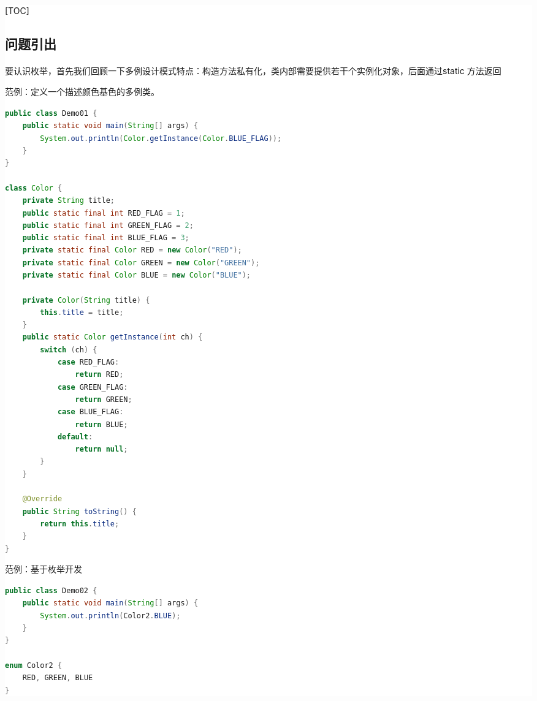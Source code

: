 [TOC]

##  问题引出

要认识枚举，首先我们回顾一下多例设计模式特点：构造方法私有化，类内部需要提供若干个实例化对象，后面通过static 方法返回

范例：定义一个描述颜色基色的多例类。

```java
public class Demo01 {
    public static void main(String[] args) {
        System.out.println(Color.getInstance(Color.BLUE_FLAG));
    }
}

class Color {
    private String title;
    public static final int RED_FLAG = 1;
    public static final int GREEN_FLAG = 2;
    public static final int BLUE_FLAG = 3;
    private static final Color RED = new Color("RED");
    private static final Color GREEN = new Color("GREEN");
    private static final Color BLUE = new Color("BLUE");

    private Color(String title) {
        this.title = title;
    }
    public static Color getInstance(int ch) {
        switch (ch) {
            case RED_FLAG:
                return RED;
            case GREEN_FLAG:
                return GREEN;
            case BLUE_FLAG:
                return BLUE;
            default:
                return null;
        }
    }

    @Override
    public String toString() {
        return this.title;
    }
}
```

范例：基于枚举开发

```java
public class Demo02 {
    public static void main(String[] args) {
        System.out.println(Color2.BLUE);
    }
}

enum Color2 {
    RED, GREEN, BLUE
}
```
